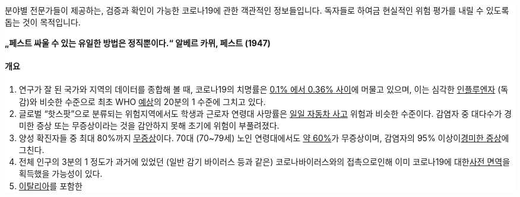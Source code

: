 분야별 전문가들이 제공하는, 검증과 확인이 가능한 코로나19에 관한 객관적인 정보들입니다. 독자들로 하여금 현실적인 위험 평가를
내릴 수 있도록 돕는 것이 목적입니다.

**„페스트 싸울 수 있는 유일한 방법은 정직뿐이다.“ 알베르 카뮈, 페스트 (1947)**

#### 개요

1.  <span lang="KO">연구가 잘 된 국가와 지역의 데이터를 종합해 볼
    때</span><span lang="EN-US">,
    </span><span lang="KO">코로나</span><span lang="EN-US">19</span><span lang="KO">의
    치명률은 </span><span lang="EN-US">[0.1% <span lang="KO">에서</span> 0.36%
    <span lang="KO">사이</span>](https://swprs.org/studies-on-covid-19-lethality/)</span><span lang="KO">에
    머물고 있으며</span><span lang="EN-US">, </span><span lang="KO">이는
    심각한</span><span lang="EN-US"> </span><span lang="EN-US">[<span lang="KO">인플루엔자</span>](https://www.ebm-netzwerk.de/en/publications/covid-19)</span><span lang="EN-US"> (</span><span lang="KO">독감</span><span lang="EN-US">)</span><span lang="KO">와
    비슷한 수준으로 최초
    </span><span lang="EN-US">WHO</span><span lang="EN-US"> </span><span lang="EN-US">[<span lang="KO">예상</span>](https://www.businessinsider.com/coronavirus-death-rate-by-age-countries-2020-3)</span><span lang="KO">의</span>
    <span lang="EN-US">20</span><span lang="KO">분의
    </span><span lang="EN-US">1 </span><span lang="KO">수준에 그치고
    있다</span><span lang="EN-US">.</span>
2.  <span lang="KO">글로벌
    </span><span lang="EN-US">“</span><span lang="KO">핫스팟</span><span lang="EN-US">”</span><span lang="KO">으로
    분류되는 위험지역에서도 학생과 근로자 연령대 사망률은</span>
    <span lang="EN-US">[<span lang="KO">일일 자동차
    사고</span>](https://www.medrxiv.org/content/10.1101/2020.04.05.20054361v1)</span>
    <span lang="KO">위험과 비슷한 수준이다</span><span lang="EN-US">.
    </span><span lang="KO">감염자 중 대다수가 경미한 증상 또는 무증상이라는 것을 감안하지 못해 초기에
    위험이 부풀려졌다</span><span lang="EN-US">. </span>
3.  <span lang="KO">양성</span> <span lang="KO">확진자들</span>
    <span lang="KO">중</span> <span lang="KO">최대</span>
    <span lang="EN-US">80%</span><span lang="KO">까지</span>
    <span lang="EN-US">[<span lang="KO">무증상</span>](https://www.bmj.com/content/369/bmj.m1375)</span><span lang="KO">이다</span><span lang="EN-US">.
    70</span><span lang="KO">대</span>
    <span lang="EN-US">(70\~79</span><span lang="KO">세</span><span lang="EN-US">)
    </span><span lang="KO">노인</span> <span lang="KO">연령대에서도</span>
    <span lang="EN-US">[<span lang="KO">약</span>
    60%](https://www.niid.go.jp/niid/en/2019-ncov-e/9407-covid-dp-fe-01.html)</span><span lang="KO">가</span>
    <span lang="KO">무증상이며</span><span lang="EN-US">,
    </span><span lang="KO">감염자의</span><span lang="EN-US"> 95%
    </span><span lang="KO">이상이</span><span lang="EN-US">[<span lang="KO">경미한
    증상</span>](https://swprs.org/studies-on-covid-19-lethality/#hospitalizations)</span><span lang="KO">에</span>
    <span lang="KO">그친다</span><span lang="EN-US">.</span>
4.  <span lang="KO">전체 인구의
    </span><span lang="EN-US">3</span><span lang="KO">분의
    </span><span lang="EN-US">1 </span><span lang="KO">정도가 과거에
    있었던</span><span lang="EN-US"> (</span><span lang="KO">일반 감기
    바이러스 등과 같은</span><span lang="EN-US">)
    </span><span lang="KO">코로나바이러스와의 접촉으로인해 이미
    코로나</span><span lang="EN-US">19</span><span lang="KO">에
    대한</span><span lang="EN-US">[<span lang="KO">사전
    면역</span>](https://www.medrxiv.org/content/10.1101/2020.04.17.20061440v1)</span><span lang="KO">을
    획득했을 가능성이
    있다</span><span lang="EN-US">.</span>
5.  <span lang="EN-US">[<span lang="KO">이탈리아</span>](https://www.epicentro.iss.it/coronavirus/sars-cov-2-decessi-italia)</span><span lang="KO">를</span>
    <span lang="KO">포</span><span lang="KO">함한</span>